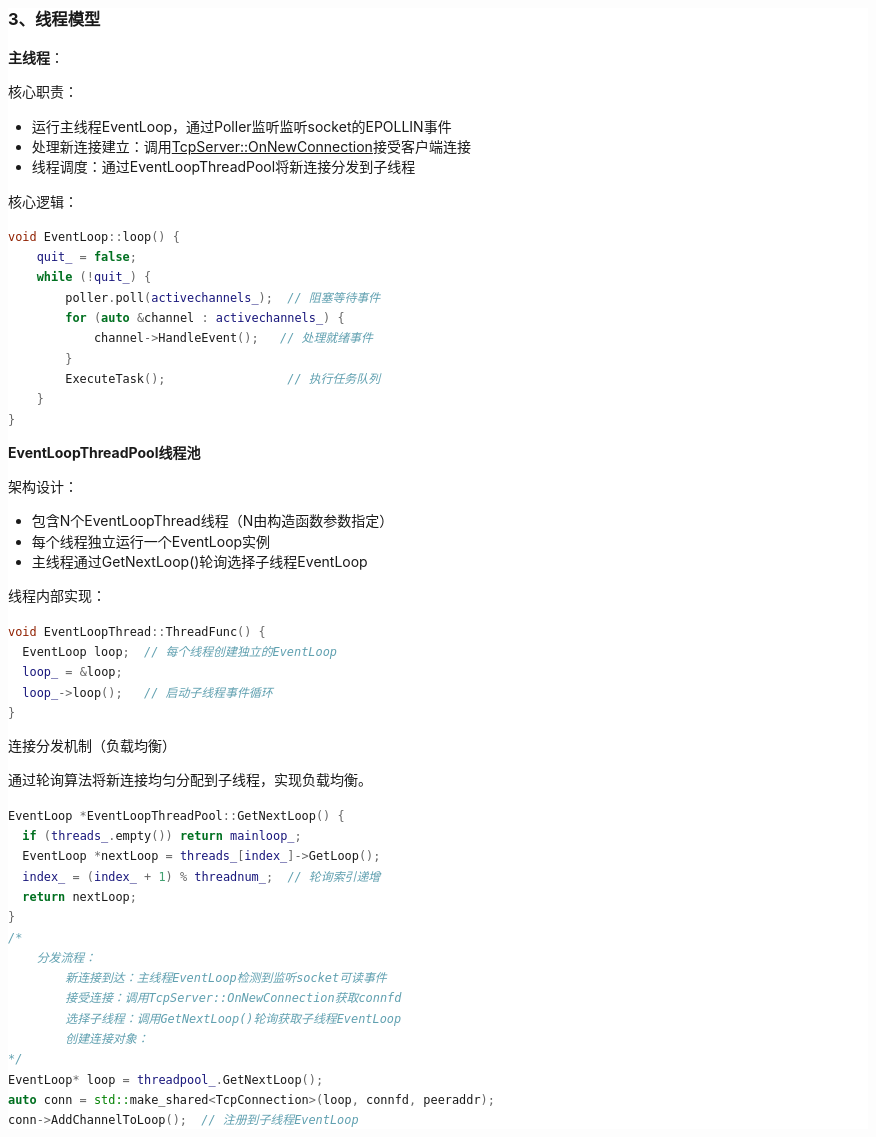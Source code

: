 ```c++
```

### 3、线程模型

**主线程**：

核心职责：

- 运行主线程EventLoop，通过Poller监听监听socket的EPOLLIN事件
- 处理新连接建立：调用[TcpServer::OnNewConnection](https://vscode-remote+wsl-002bubuntu-002d22-002e04.vscode-resource.vscode-cdn.net/home/dh/.vscode-server/extensions/marscode.marscode-extension-1.2.38/)接受客户端连接
- 线程调度：通过EventLoopThreadPool将新连接分发到子线程

核心逻辑：

```c++
void EventLoop::loop() {
    quit_ = false;
    while (!quit_) {
        poller.poll(activechannels_);  // 阻塞等待事件
        for (auto &channel : activechannels_) {
            channel->HandleEvent();   // 处理就绪事件
        }
        ExecuteTask();                 // 执行任务队列
    }
}
```

**EventLoopThreadPool线程池**

架构设计：

- 包含N个EventLoopThread线程（N由构造函数参数指定）
- 每个线程独立运行一个EventLoop实例
- 主线程通过GetNextLoop()轮询选择子线程EventLoop

线程内部实现：

```c++
void EventLoopThread::ThreadFunc() {
  EventLoop loop;  // 每个线程创建独立的EventLoop
  loop_ = &loop;
  loop_->loop();   // 启动子线程事件循环
}
```

连接分发机制（负载均衡）

通过轮询算法将新连接均匀分配到子线程，实现负载均衡。

```c++
EventLoop *EventLoopThreadPool::GetNextLoop() {
  if (threads_.empty()) return mainloop_;
  EventLoop *nextLoop = threads_[index_]->GetLoop();
  index_ = (index_ + 1) % threadnum_;  // 轮询索引递增
  return nextLoop;
}
/*
	分发流程：
		新连接到达：主线程EventLoop检测到监听socket可读事件
        接受连接：调用TcpServer::OnNewConnection获取connfd
        选择子线程：调用GetNextLoop()轮询获取子线程EventLoop
        创建连接对象：
*/
EventLoop* loop = threadpool_.GetNextLoop();
auto conn = std::make_shared<TcpConnection>(loop, connfd, peeraddr);
conn->AddChannelToLoop();  // 注册到子线程EventLoop
```
